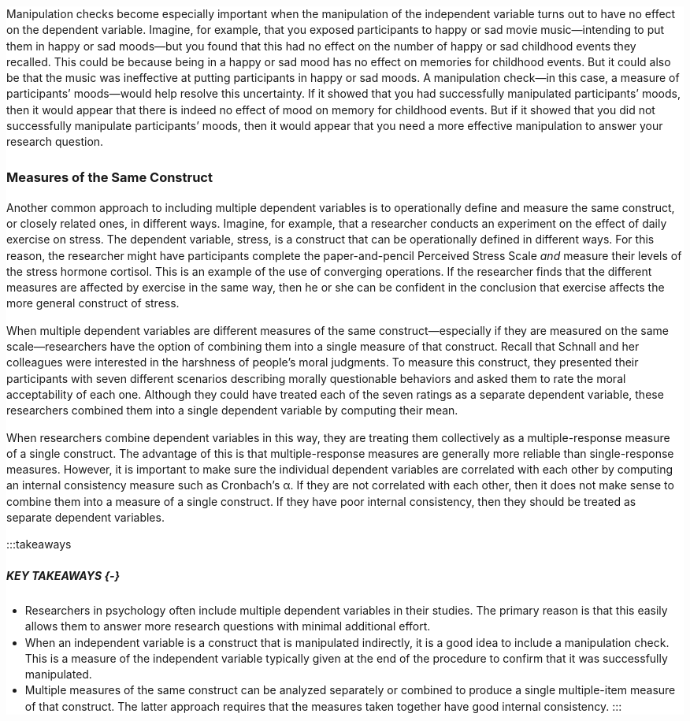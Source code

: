 Manipulation checks become especially important when the manipulation of the independent variable turns out to have no effect on the dependent variable. Imagine, for example, that you exposed participants to happy or sad movie music—intending to put them in happy or sad moods—but you found that this had no effect on the number of happy or sad childhood events they recalled. This could be because being in a happy or sad mood has no effect on memories for childhood events. But it could also be that the music was ineffective at putting participants in happy or sad moods. A manipulation check—in this case, a measure of participants’ moods—would help resolve this uncertainty. If it showed that you had successfully manipulated participants’ moods, then it would appear that there is indeed no effect of mood on memory for childhood events. But if it showed that you did not successfully manipulate participants’ moods, then it would appear that you need a more effective manipulation to answer your research question.

### Measures of the Same Construct

Another common approach to including multiple dependent variables is to operationally define and measure the same construct, or closely related ones, in different ways. Imagine, for example, that a researcher conducts an experiment on the effect of daily exercise on stress. The dependent variable, stress, is a construct that can be operationally defined in different ways. For this reason, the researcher might have participants complete the paper-and-pencil Perceived Stress Scale *and* measure their levels of the stress hormone cortisol. This is an example of the use of converging operations. If the researcher finds that the different measures are affected by exercise in the same way, then he or she can be confident in the conclusion that exercise affects the more general construct of stress.

When multiple dependent variables are different measures of the same construct—especially if they are measured on the same scale—researchers have the option of combining them into a single measure of that construct. Recall that Schnall and her colleagues were interested in the harshness of people’s moral judgments. To measure this construct, they presented their participants with seven different scenarios describing morally questionable behaviors and asked them to rate the moral acceptability of each one. Although they could have treated each of the seven ratings as a separate dependent variable, these researchers combined them into a single dependent variable by computing their mean.

When researchers combine dependent variables in this way, they are treating them collectively as a multiple-response measure of a single construct. The advantage of this is that multiple-response measures are generally more reliable than single-response measures. However, it is important to make sure the individual dependent variables are correlated with each other by computing an internal consistency measure such as Cronbach’s α. If they are not correlated with each other, then it does not make sense to combine them into a measure of a single construct. If they have poor internal consistency, then they should be treated as separate dependent variables.

:::takeaways
##### KEY TAKEAWAYS {-}
- Researchers in psychology often include multiple dependent variables in their studies. The primary reason is that this easily allows them to answer more research questions with minimal additional effort.
- When an independent variable is a construct that is manipulated indirectly, it is a good idea to include a manipulation check. This is a measure of the independent variable typically given at the end of the procedure to confirm that it was successfully manipulated.
- Multiple measures of the same construct can be analyzed separately or combined to produce a single multiple-item measure of that construct. The latter approach requires that the measures taken together have good internal consistency.
:::
